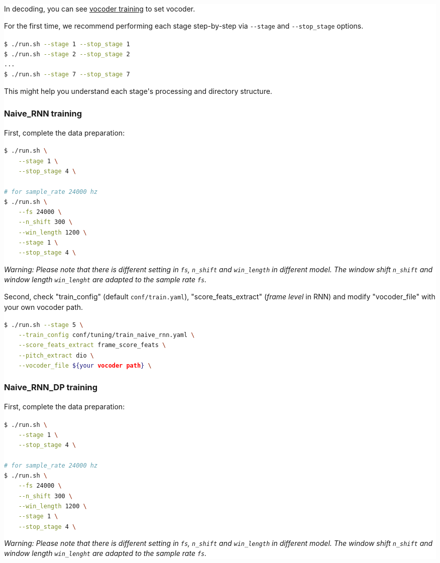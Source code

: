 In decoding, you can see [vocoder training](#vocoder-training) to set vocoder.

For the first time, we recommend performing each stage step-by-step via `--stage` and `--stop_stage` options.
```sh
$ ./run.sh --stage 1 --stop_stage 1
$ ./run.sh --stage 2 --stop_stage 2
...
$ ./run.sh --stage 7 --stop_stage 7
```
This might help you understand each stage's processing and directory structure.

### Naive_RNN training
First, complete the data preparation:
```sh
$ ./run.sh \
    --stage 1 \
    --stop_stage 4 \

# for sample_rate 24000 hz
$ ./run.sh \
    --fs 24000 \
    --n_shift 300 \
    --win_length 1200 \
    --stage 1 \
    --stop_stage 4 \
```
*Warning: Please note that there is different setting in `fs`, `n_shift` and `win_length` in different model. The window shift `n_shift` and window length `win_lenght` are adapted to the sample rate `fs`.*


Second, check "train_config" (default `conf/train.yaml`), "score_feats_extract" (*frame level* in RNN) and modify "vocoder_file" with your own vocoder path.
```sh
$ ./run.sh --stage 5 \
    --train_config conf/tuning/train_naive_rnn.yaml \
    --score_feats_extract frame_score_feats \
    --pitch_extract dio \
    --vocoder_file ${your vocoder path} \
```

### Naive_RNN_DP training
First, complete the data preparation:
```sh
$ ./run.sh \
    --stage 1 \
    --stop_stage 4 \

# for sample_rate 24000 hz
$ ./run.sh \
    --fs 24000 \
    --n_shift 300 \
    --win_length 1200 \
    --stage 1 \
    --stop_stage 4 \
```
*Warning: Please note that there is different setting in `fs`, `n_shift` and `win_length` in different model. The window shift `n_shift` and window length `win_lenght` are adapted to the sample rate `fs`.*
